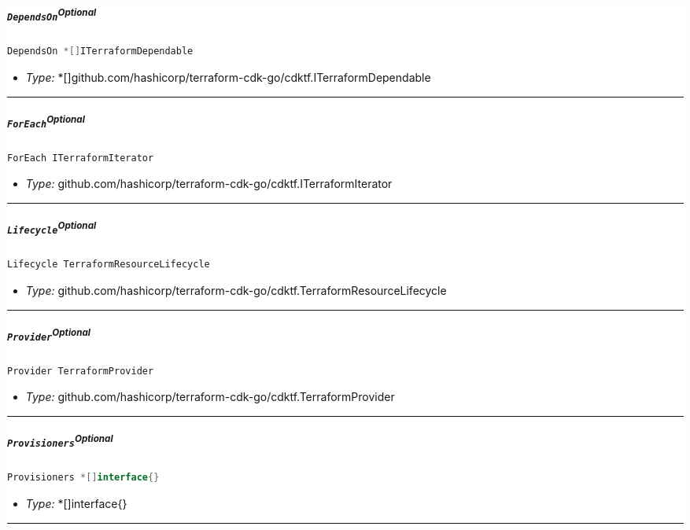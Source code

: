 ##### `DependsOn`<sup>Optional</sup> <a name="DependsOn" id="@cdktf/provider-opentelekomcloud.csbsBackupV1.CsbsBackupV1Config.property.dependsOn"></a>

```go
DependsOn *[]ITerraformDependable
```

- *Type:* *[]github.com/hashicorp/terraform-cdk-go/cdktf.ITerraformDependable

---

##### `ForEach`<sup>Optional</sup> <a name="ForEach" id="@cdktf/provider-opentelekomcloud.csbsBackupV1.CsbsBackupV1Config.property.forEach"></a>

```go
ForEach ITerraformIterator
```

- *Type:* github.com/hashicorp/terraform-cdk-go/cdktf.ITerraformIterator

---

##### `Lifecycle`<sup>Optional</sup> <a name="Lifecycle" id="@cdktf/provider-opentelekomcloud.csbsBackupV1.CsbsBackupV1Config.property.lifecycle"></a>

```go
Lifecycle TerraformResourceLifecycle
```

- *Type:* github.com/hashicorp/terraform-cdk-go/cdktf.TerraformResourceLifecycle

---

##### `Provider`<sup>Optional</sup> <a name="Provider" id="@cdktf/provider-opentelekomcloud.csbsBackupV1.CsbsBackupV1Config.property.provider"></a>

```go
Provider TerraformProvider
```

- *Type:* github.com/hashicorp/terraform-cdk-go/cdktf.TerraformProvider

---

##### `Provisioners`<sup>Optional</sup> <a name="Provisioners" id="@cdktf/provider-opentelekomcloud.csbsBackupV1.CsbsBackupV1Config.property.provisioners"></a>

```go
Provisioners *[]interface{}
```

- *Type:* *[]interface{}

---
